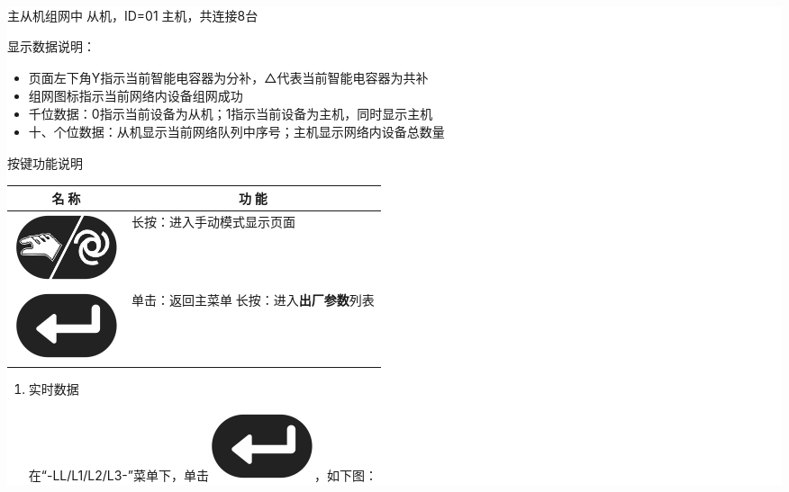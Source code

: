 主从机组网中 从机，ID=01 主机，共连接8台

显示数据说明：

-   页面左下角Y指示当前智能电容器为分补，△代表当前智能电容器为共补
-   组网图标指示当前网络内设备组网成功
-   千位数据：0指示当前设备为从机；1指示当前设备为主机，同时显示主机
-   十、个位数据：从机显示当前网络队列中序号；主机显示网络内设备总数量

按键功能说明

| **名 称**                                                                      | **功 能**                                   |
|--------------------------------------------------------------------------------|---------------------------------------------|
| ![733c647e510c20e37ee823330a7d18f](media/44532940a541529ab3789007886a62c3.png) | 长按：进入手动模式显示页面                  |
| ![8442d259e8a7bdfca307b14257acbea](media/cc0223ad6112a3457d6ccef1f5ceca27.png) | 单击：返回主菜单 长按：进入**出厂参数**列表 |

1.  实时数据

    在“-LL/L1/L2/L3-”菜单下，单击![8442d259e8a7bdfca307b14257acbea](media/cc0223ad6112a3457d6ccef1f5ceca27.png)，如下图：
